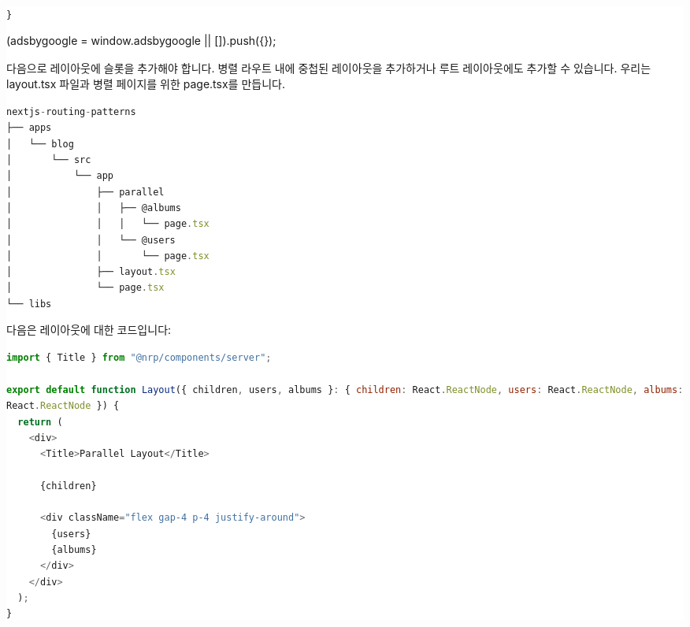 ```js
}
```



<ins class="adsbygoogle"
      style="display:block"
      data-ad-client="ca-pub-4877378276818686"
      data-ad-slot="9743150776"
      data-ad-format="auto"
      data-full-width-responsive="true"></ins>
<component is="script">
(adsbygoogle = window.adsbygoogle || []).push({});
</component>

다음으로 레이아웃에 슬롯을 추가해야 합니다. 병렬 라우트 내에 중첩된 레이아웃을 추가하거나 루트 레이아웃에도 추가할 수 있습니다. 우리는 layout.tsx 파일과 병렬 페이지를 위한 page.tsx를 만듭니다.

```js
nextjs-routing-patterns
├── apps
│   └── blog
│       └── src
│           └── app
│               ├── parallel
│               │   ├── @albums
│               │   │   └── page.tsx
│               │   └── @users
│               │       └── page.tsx
│               ├── layout.tsx
│               └── page.tsx
└── libs
```

다음은 레이아웃에 대한 코드입니다:

```js
import { Title } from "@nrp/components/server";

export default function Layout({ children, users, albums }: { children: React.ReactNode, users: React.ReactNode, albums: React.ReactNode }) {
  return (
    <div>
      <Title>Parallel Layout</Title>

      {children}

      <div className="flex gap-4 p-4 justify-around">
        {users}
        {albums}
      </div>
    </div>
  );
}
```
